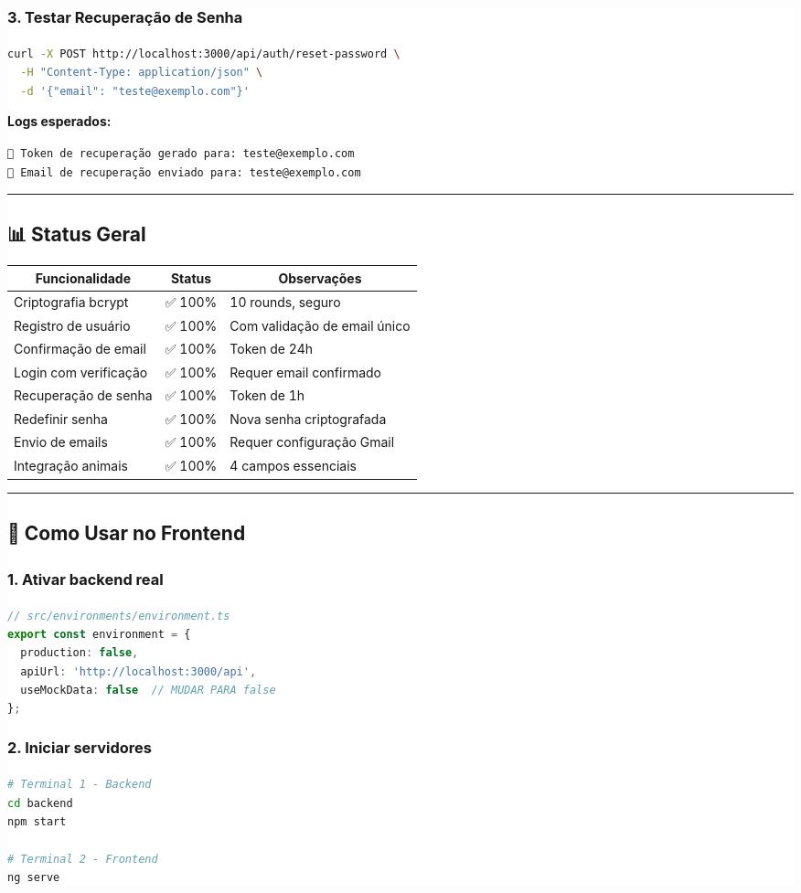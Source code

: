 ### 3. Testar Recuperação de Senha

```bash
curl -X POST http://localhost:3000/api/auth/reset-password \
  -H "Content-Type: application/json" \
  -d '{"email": "teste@exemplo.com"}'
```

**Logs esperados:**
```
🔑 Token de recuperação gerado para: teste@exemplo.com
📧 Email de recuperação enviado para: teste@exemplo.com
```

---

## 📊 Status Geral

| Funcionalidade | Status | Observações |
|----------------|--------|-------------|
| Criptografia bcrypt | ✅ 100% | 10 rounds, seguro |
| Registro de usuário | ✅ 100% | Com validação de email único |
| Confirmação de email | ✅ 100% | Token de 24h |
| Login com verificação | ✅ 100% | Requer email confirmado |
| Recuperação de senha | ✅ 100% | Token de 1h |
| Redefinir senha | ✅ 100% | Nova senha criptografada |
| Envio de emails | ✅ 100% | Requer configuração Gmail |
| Integração animais | ✅ 100% | 4 campos essenciais |

---

## 🚀 Como Usar no Frontend

### 1. Ativar backend real

```typescript
// src/environments/environment.ts
export const environment = {
  production: false,
  apiUrl: 'http://localhost:3000/api',
  useMockData: false  // MUDAR PARA false
};
```

### 2. Iniciar servidores

```bash
# Terminal 1 - Backend
cd backend
npm start

# Terminal 2 - Frontend
ng serve
```

